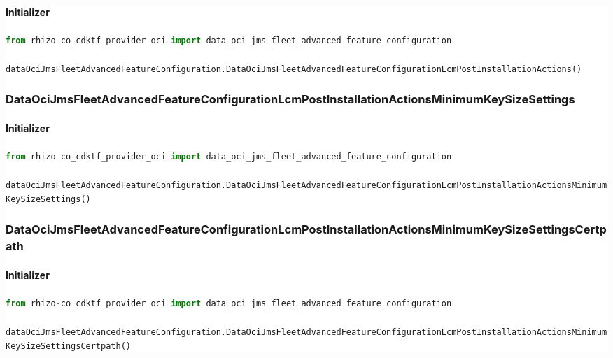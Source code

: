 #### Initializer <a name="Initializer" id="rhizo-co-terraform-provider-oci.dataOciJmsFleetAdvancedFeatureConfiguration.DataOciJmsFleetAdvancedFeatureConfigurationLcmPostInstallationActions.Initializer"></a>

```python
from rhizo-co_cdktf_provider_oci import data_oci_jms_fleet_advanced_feature_configuration

dataOciJmsFleetAdvancedFeatureConfiguration.DataOciJmsFleetAdvancedFeatureConfigurationLcmPostInstallationActions()
```


### DataOciJmsFleetAdvancedFeatureConfigurationLcmPostInstallationActionsMinimumKeySizeSettings <a name="DataOciJmsFleetAdvancedFeatureConfigurationLcmPostInstallationActionsMinimumKeySizeSettings" id="rhizo-co-terraform-provider-oci.dataOciJmsFleetAdvancedFeatureConfiguration.DataOciJmsFleetAdvancedFeatureConfigurationLcmPostInstallationActionsMinimumKeySizeSettings"></a>

#### Initializer <a name="Initializer" id="rhizo-co-terraform-provider-oci.dataOciJmsFleetAdvancedFeatureConfiguration.DataOciJmsFleetAdvancedFeatureConfigurationLcmPostInstallationActionsMinimumKeySizeSettings.Initializer"></a>

```python
from rhizo-co_cdktf_provider_oci import data_oci_jms_fleet_advanced_feature_configuration

dataOciJmsFleetAdvancedFeatureConfiguration.DataOciJmsFleetAdvancedFeatureConfigurationLcmPostInstallationActionsMinimumKeySizeSettings()
```


### DataOciJmsFleetAdvancedFeatureConfigurationLcmPostInstallationActionsMinimumKeySizeSettingsCertpath <a name="DataOciJmsFleetAdvancedFeatureConfigurationLcmPostInstallationActionsMinimumKeySizeSettingsCertpath" id="rhizo-co-terraform-provider-oci.dataOciJmsFleetAdvancedFeatureConfiguration.DataOciJmsFleetAdvancedFeatureConfigurationLcmPostInstallationActionsMinimumKeySizeSettingsCertpath"></a>

#### Initializer <a name="Initializer" id="rhizo-co-terraform-provider-oci.dataOciJmsFleetAdvancedFeatureConfiguration.DataOciJmsFleetAdvancedFeatureConfigurationLcmPostInstallationActionsMinimumKeySizeSettingsCertpath.Initializer"></a>

```python
from rhizo-co_cdktf_provider_oci import data_oci_jms_fleet_advanced_feature_configuration

dataOciJmsFleetAdvancedFeatureConfiguration.DataOciJmsFleetAdvancedFeatureConfigurationLcmPostInstallationActionsMinimumKeySizeSettingsCertpath()
```
